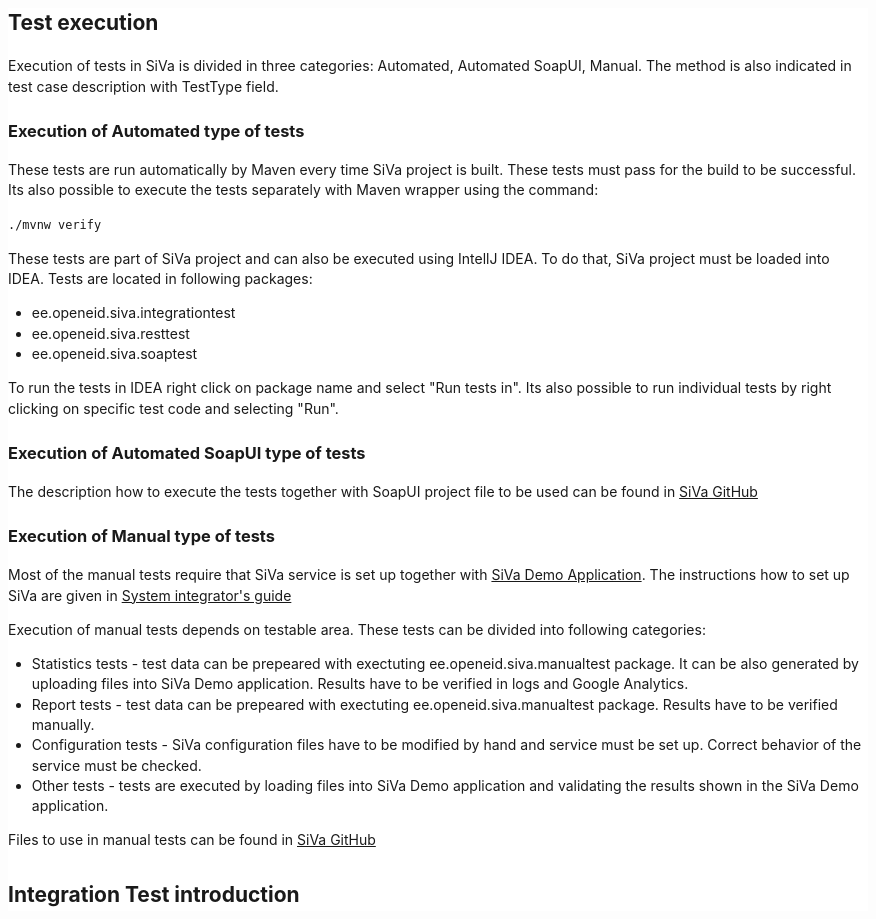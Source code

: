 

## Test execution

Execution of tests in SiVa is divided in three categories: Automated, Automated SoapUI, Manual. The method is also indicated in test case description with TestType field.

### Execution of Automated type of tests

These tests are run automatically by Maven every time SiVa project is built. These tests must pass for the build to be successful. Its also possible to execute the tests separately with Maven wrapper using the command:

```bash
./mvnw verify
```

These tests are part of SiVa project and can also be executed using IntellJ IDEA. To do that, SiVa project must be loaded into IDEA. Tests are located in following packages:
  
  * ee.openeid.siva.integrationtest
  * ee.openeid.siva.resttest
  * ee.openeid.siva.soaptest

To run the tests in IDEA right click on package name and select "Run tests in". Its also possible to run individual tests by right clicking on specific test code and selecting "Run". 

### Execution of Automated SoapUI type of tests

The description how to execute the tests together with SoapUI project file to be used can be found in [SiVa GitHub](https://github.com/open-eid/SiVa/tree/master/test-helpers/XRoadSoapUITests)

### Execution of Manual type of tests

Most of the manual tests require that SiVa service is set up together with [SiVa Demo Application](https://github.com/open-eid/SiVa-demo-application). The instructions how to set up SiVa are given in [System integrator's guide](http://open-eid.github.io/SiVa/siva/v2/systemintegrators_guide/)

Execution of manual tests depends on testable area. These tests can be divided into following categories:

  * Statistics tests - test data can be prepeared with exectuting ee.openeid.siva.manualtest package. It can be also generated by uploading files into SiVa Demo application. Results have to be verified in logs and Google Analytics.
  * Report tests - test data can be prepeared with exectuting ee.openeid.siva.manualtest package. Results have to be verified manually.
  * Configuration tests - SiVa configuration files have to be modified by hand and service must be set up. Correct behavior of the service must be checked.
  * Other tests - tests are executed by loading files into SiVa Demo application and validating the results shown in the SiVa Demo application.

Files to use in manual tests can be found in [SiVa GitHub](https://github.com/open-eid/SiVa-Test/tree/master/src/test/resources)
  
## Integration Test introduction
